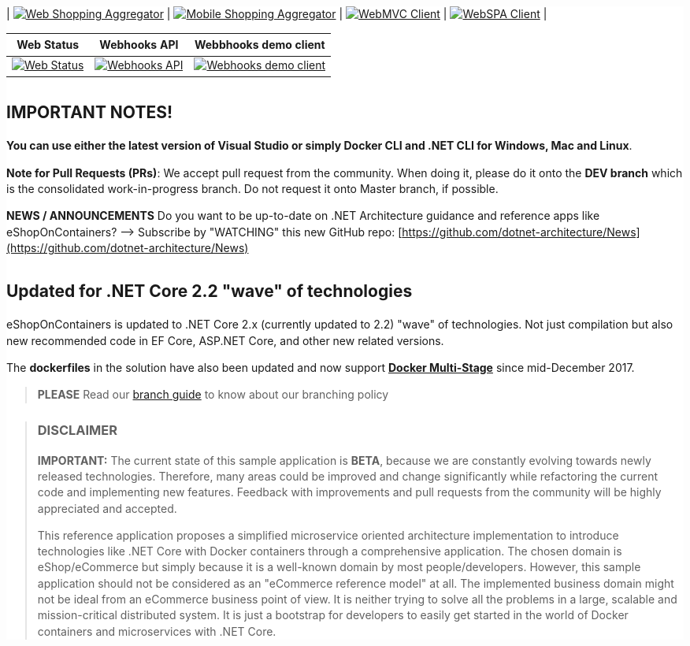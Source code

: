 | [![Web Shopping Aggregator](https://camo.githubusercontent.com/c2e7c4711901abdf63e8871ec2ec83275a73f82b2860e4a6267b666a46bcbdf7/68747470733a2f2f6d736674646576746f6f6c732e76697375616c73747564696f2e636f6d2f6553686f704f6e436f6e7461696e6572732f5f617069732f6275696c642f7374617475732f6d6963726f73657276696365732f7765622d73686f7070696e672d6167673f6272616e63684e616d653d646576)](https://msftdevtools.visualstudio.com/eShopOnContainers/_build/latest?definitionId=206&branchName=dev) | [![Mobile Shopping Aggregator](https://camo.githubusercontent.com/e1b002bb5f13acfebb4bfdba67eaa13edfe875c1054b2f924cbdf544248fc376/68747470733a2f2f6d736674646576746f6f6c732e76697375616c73747564696f2e636f6d2f6553686f704f6e436f6e7461696e6572732f5f617069732f6275696c642f7374617475732f6d6963726f73657276696365732f6d6f62696c652d73686f7070696e672d6167673f6272616e63684e616d653d646576)](https://msftdevtools.visualstudio.com/eShopOnContainers/_build/latest?definitionId=204&branchName=dev) | [![WebMVC Client](https://camo.githubusercontent.com/1abc745313f0d2dfff155bda9a500d8359282dd31d41a5d14c41f5c24988d194/68747470733a2f2f6d736674646576746f6f6c732e76697375616c73747564696f2e636f6d2f6553686f704f6e436f6e7461696e6572732f5f617069732f6275696c642f7374617475732f6d6963726f73657276696365732f7765626d76633f6272616e63684e616d653d646576)](https://msftdevtools.visualstudio.com/eShopOnContainers/_build/latest?definitionId=209&branchName=dev) | [![WebSPA Client](https://camo.githubusercontent.com/46012e7e7f9f0303157ebd1bd71f2068845170b7235840672ef74e6d18202c9c/68747470733a2f2f6d736674646576746f6f6c732e76697375616c73747564696f2e636f6d2f6553686f704f6e436f6e7461696e6572732f5f617069732f6275696c642f7374617475732f6d6963726f73657276696365732f7765627370613f6272616e63684e616d653d646576)](https://msftdevtools.visualstudio.com/eShopOnContainers/_build/latest?definitionId=210&branchName=dev) |

| Web Status | Webhooks API | Webbhooks demo client |
| --- | --- | --- |
| [![Web Status](https://camo.githubusercontent.com/a0aed457e35bf0defc4f3d1a93d8aec1b701f4a6de32f2a630f199b2d5255915/68747470733a2f2f6d736674646576746f6f6c732e76697375616c73747564696f2e636f6d2f6553686f704f6e436f6e7461696e6572732f5f617069732f6275696c642f7374617475732f6d6963726f73657276696365732f7765627374617475733f6272616e63684e616d653d646576)](https://msftdevtools.visualstudio.com/eShopOnContainers/_build/latest?definitionId=211&branchName=dev) | [![Webhooks API](https://camo.githubusercontent.com/cfe27c3a98a5b18c191759c0dbb621fa2d399206ff2f6435d4cd3026a03eee0a/68747470733a2f2f6d736674646576746f6f6c732e76697375616c73747564696f2e636f6d2f6553686f704f6e436f6e7461696e6572732f5f617069732f6275696c642f7374617475732f6d6963726f73657276696365732f776562686f6f6b733f6272616e63684e616d653d646576)](https://msftdevtools.visualstudio.com/eShopOnContainers/_build/latest?definitionId=207&branchName=dev) | [![Webhooks demo client](https://camo.githubusercontent.com/2dbc07dfd2b9184d93ba645bc85be442d08208ac05909f5e5546fc0bdf7f6a72/68747470733a2f2f6d736674646576746f6f6c732e76697375616c73747564696f2e636f6d2f6553686f704f6e436f6e7461696e6572732f5f617069732f6275696c642f7374617475732f6d6963726f73657276696365732f776562686f6f6b732d636c69656e743f6272616e63684e616d653d646576)](https://msftdevtools.visualstudio.com/eShopOnContainers/_build/latest?definitionId=208&branchName=dev) |

## IMPORTANT NOTES!

**You can use either the latest version of Visual Studio or simply Docker CLI and .NET CLI for Windows, Mac and Linux**.

**Note for Pull Requests (PRs)**: We accept pull request from the community. When doing it, please do it onto the **DEV branch** which is the consolidated work-in-progress branch. Do not request it onto Master branch, if possible.

**NEWS / ANNOUNCEMENTS** Do you want to be up-to-date on .NET Architecture guidance and reference apps like eShopOnContainers? --> Subscribe by "WATCHING" this new GitHub repo: [https://github.com/dotnet-architecture/News](https://github.com/dotnet-architecture/News)

## Updated for .NET Core 2.2 "wave" of technologies

eShopOnContainers is updated to .NET Core 2.x (currently updated to 2.2) "wave" of technologies. Not just compilation but also new recommended code in EF Core, ASP.NET Core, and other new related versions.

The **dockerfiles** in the solution have also been updated and now support [**Docker Multi-Stage**](https://blogs.msdn.microsoft.com/stevelasker/2017/09/11/net-and-multistage-dockerfiles/) since mid-December 2017.

> **PLEASE** Read our [branch guide](https://github.com/ivanzcai/eShopOnContainers/blob/dev/branch-guide.md) to know about our branching policy

> ### DISCLAIMER
> 
> **IMPORTANT:** The current state of this sample application is **BETA**, because we are constantly evolving towards newly released technologies. Therefore, many areas could be improved and change significantly while refactoring the current code and implementing new features. Feedback with improvements and pull requests from the community will be highly appreciated and accepted.
> 
> This reference application proposes a simplified microservice oriented architecture implementation to introduce technologies like .NET Core with Docker containers through a comprehensive application. The chosen domain is eShop/eCommerce but simply because it is a well-known domain by most people/developers. However, this sample application should not be considered as an "eCommerce reference model" at all. The implemented business domain might not be ideal from an eCommerce business point of view. It is neither trying to solve all the problems in a large, scalable and mission-critical distributed system. It is just a bootstrap for developers to easily get started in the world of Docker containers and microservices with .NET Core.
> 